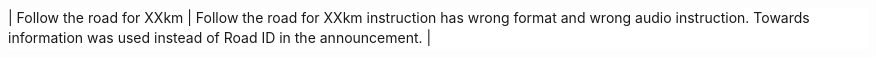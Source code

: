 | Follow the road for XXkm | Follow the road for XXkm instruction has wrong format and wrong audio instruction. Towards information was used instead of Road ID in the announcement. |